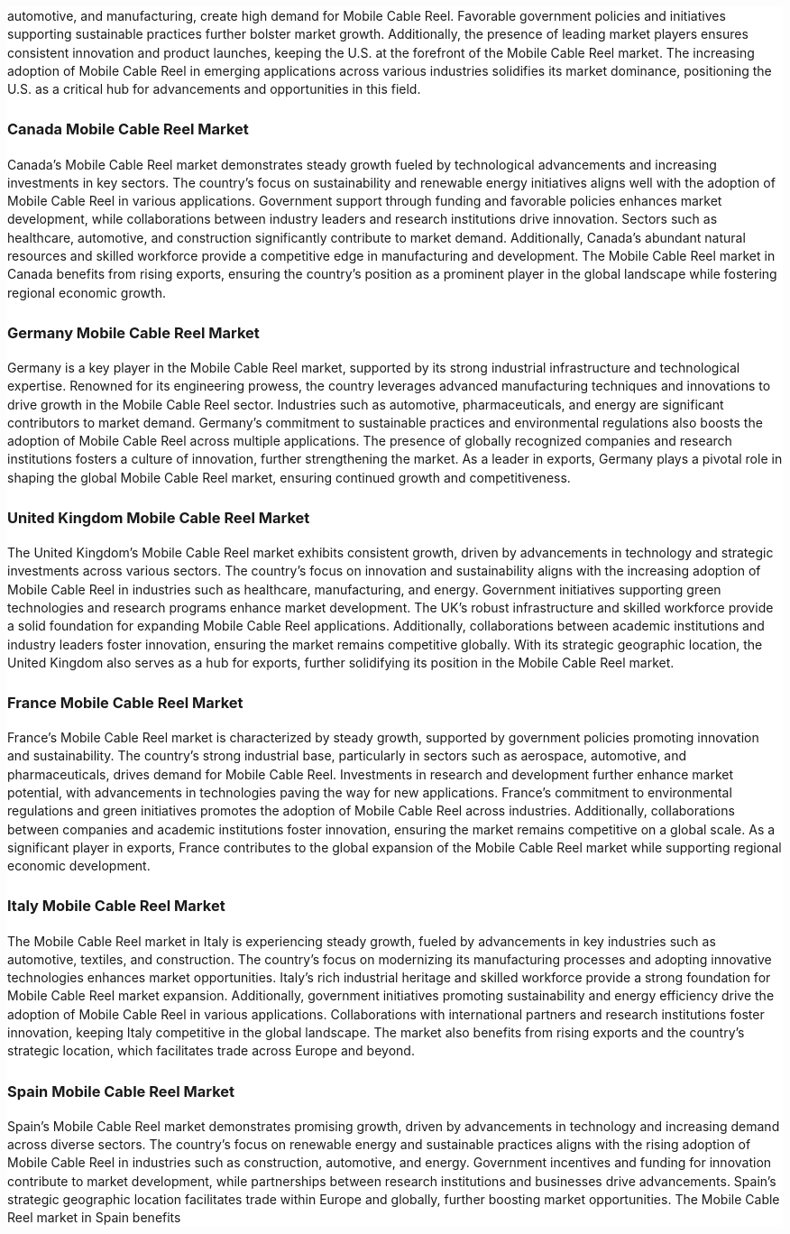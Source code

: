 automotive, and manufacturing, create high demand for Mobile Cable Reel. Favorable government policies and initiatives supporting sustainable practices further bolster market growth. Additionally, the presence of leading market players ensures consistent innovation and product launches, keeping the U.S. at the forefront of the Mobile Cable Reel market. The increasing adoption of Mobile Cable Reel in emerging applications across various industries solidifies its market dominance, positioning the U.S. as a critical hub for advancements and opportunities in this field.</p><h3>Canada Mobile Cable Reel Market</h3><p>Canada&rsquo;s Mobile Cable Reel market demonstrates steady growth fueled by technological advancements and increasing investments in key sectors. The country&rsquo;s focus on sustainability and renewable energy initiatives aligns well with the adoption of Mobile Cable Reel in various applications. Government support through funding and favorable policies enhances market development, while collaborations between industry leaders and research institutions drive innovation. Sectors such as healthcare, automotive, and construction significantly contribute to market demand. Additionally, Canada&rsquo;s abundant natural resources and skilled workforce provide a competitive edge in manufacturing and development. The Mobile Cable Reel market in Canada benefits from rising exports, ensuring the country&rsquo;s position as a prominent player in the global landscape while fostering regional economic growth.</p><h3>Germany Mobile Cable Reel Market</h3><p>Germany is a key player in the Mobile Cable Reel market, supported by its strong industrial infrastructure and technological expertise. Renowned for its engineering prowess, the country leverages advanced manufacturing techniques and innovations to drive growth in the Mobile Cable Reel sector. Industries such as automotive, pharmaceuticals, and energy are significant contributors to market demand. Germany&rsquo;s commitment to sustainable practices and environmental regulations also boosts the adoption of Mobile Cable Reel across multiple applications. The presence of globally recognized companies and research institutions fosters a culture of innovation, further strengthening the market. As a leader in exports, Germany plays a pivotal role in shaping the global Mobile Cable Reel market, ensuring continued growth and competitiveness.</p><h3>United Kingdom Mobile Cable Reel Market</h3><p>The United Kingdom&rsquo;s Mobile Cable Reel market exhibits consistent growth, driven by advancements in technology and strategic investments across various sectors. The country&rsquo;s focus on innovation and sustainability aligns with the increasing adoption of Mobile Cable Reel in industries such as healthcare, manufacturing, and energy. Government initiatives supporting green technologies and research programs enhance market development. The UK&rsquo;s robust infrastructure and skilled workforce provide a solid foundation for expanding Mobile Cable Reel applications. Additionally, collaborations between academic institutions and industry leaders foster innovation, ensuring the market remains competitive globally. With its strategic geographic location, the United Kingdom also serves as a hub for exports, further solidifying its position in the Mobile Cable Reel market.</p><h3>France Mobile Cable Reel Market</h3><p>France&rsquo;s Mobile Cable Reel market is characterized by steady growth, supported by government policies promoting innovation and sustainability. The country&rsquo;s strong industrial base, particularly in sectors such as aerospace, automotive, and pharmaceuticals, drives demand for Mobile Cable Reel. Investments in research and development further enhance market potential, with advancements in technologies paving the way for new applications. France&rsquo;s commitment to environmental regulations and green initiatives promotes the adoption of Mobile Cable Reel across industries. Additionally, collaborations between companies and academic institutions foster innovation, ensuring the market remains competitive on a global scale. As a significant player in exports, France contributes to the global expansion of the Mobile Cable Reel market while supporting regional economic development.</p><h3>Italy Mobile Cable Reel Market</h3><p>The Mobile Cable Reel market in Italy is experiencing steady growth, fueled by advancements in key industries such as automotive, textiles, and construction. The country&rsquo;s focus on modernizing its manufacturing processes and adopting innovative technologies enhances market opportunities. Italy&rsquo;s rich industrial heritage and skilled workforce provide a strong foundation for Mobile Cable Reel market expansion. Additionally, government initiatives promoting sustainability and energy efficiency drive the adoption of Mobile Cable Reel in various applications. Collaborations with international partners and research institutions foster innovation, keeping Italy competitive in the global landscape. The market also benefits from rising exports and the country&rsquo;s strategic location, which facilitates trade across Europe and beyond.</p><h3>Spain Mobile Cable Reel Market</h3><p>Spain&rsquo;s Mobile Cable Reel market demonstrates promising growth, driven by advancements in technology and increasing demand across diverse sectors. The country&rsquo;s focus on renewable energy and sustainable practices aligns with the rising adoption of Mobile Cable Reel in industries such as construction, automotive, and energy. Government incentives and funding for innovation contribute to market development, while partnerships between research institutions and businesses drive advancements. Spain&rsquo;s strategic geographic location facilitates trade within Europe and globally, further boosting market opportunities. The Mobile Cable Reel market in Spain benefits